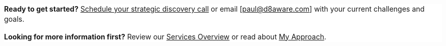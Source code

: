 **Ready to get started?** [Schedule your strategic discovery call](calendly.com/d8aware/discovery) or email [paul@d8aware.com] with your current challenges and goals.

**Looking for more information first?** Review our [Services Overview](./services-page-content.md) or read about [My Approach](./about-page-content.md).
